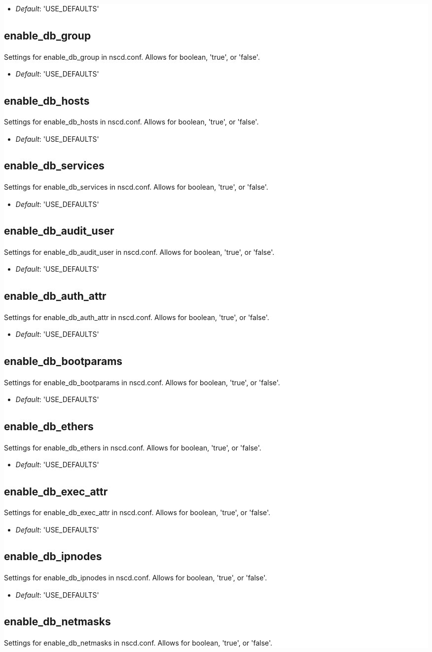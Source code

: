 - *Default*: 'USE_DEFAULTS'

enable_db_group
----------------------
Settings for enable_db_group in nscd.conf. Allows for boolean, 'true', or 'false'.

- *Default*: 'USE_DEFAULTS'

enable_db_hosts
----------------------
Settings for enable_db_hosts in nscd.conf. Allows for boolean, 'true', or 'false'.

- *Default*: 'USE_DEFAULTS'

enable_db_services
----------------------
Settings for enable_db_services in nscd.conf. Allows for boolean, 'true', or 'false'.

- *Default*: 'USE_DEFAULTS'

enable_db_audit_user
---------------------
Settings for enable_db_audit_user in nscd.conf. Allows for boolean, 'true', or 'false'.

- *Default*: 'USE_DEFAULTS'

enable_db_auth_attr
--------------------
Settings for enable_db_auth_attr in nscd.conf. Allows for boolean, 'true', or 'false'.

- *Default*: 'USE_DEFAULTS'

enable_db_bootparams
---------------------
Settings for enable_db_bootparams in nscd.conf. Allows for boolean, 'true', or 'false'.

- *Default*: 'USE_DEFAULTS'

enable_db_ethers
-----------------
Settings for enable_db_ethers in nscd.conf. Allows for boolean, 'true', or 'false'.

- *Default*: 'USE_DEFAULTS'

enable_db_exec_attr
--------------------
Settings for enable_db_exec_attr in nscd.conf. Allows for boolean, 'true', or 'false'.

- *Default*: 'USE_DEFAULTS'

enable_db_ipnodes
------------------
Settings for enable_db_ipnodes in nscd.conf. Allows for boolean, 'true', or 'false'.

- *Default*: 'USE_DEFAULTS'

enable_db_netmasks
-------------------
Settings for enable_db_netmasks in nscd.conf. Allows for boolean, 'true', or 'false'.
